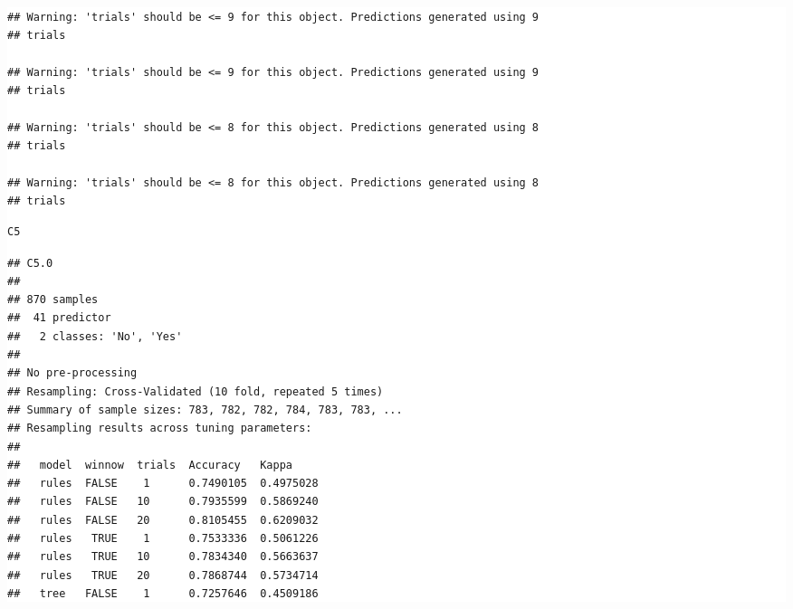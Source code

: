     ## Warning: 'trials' should be <= 9 for this object. Predictions generated using 9
    ## trials
    
    ## Warning: 'trials' should be <= 9 for this object. Predictions generated using 9
    ## trials

    ## Warning: 'trials' should be <= 8 for this object. Predictions generated using 8
    ## trials
    
    ## Warning: 'trials' should be <= 8 for this object. Predictions generated using 8
    ## trials

``` r
C5
```

    ## C5.0 
    ## 
    ## 870 samples
    ##  41 predictor
    ##   2 classes: 'No', 'Yes' 
    ## 
    ## No pre-processing
    ## Resampling: Cross-Validated (10 fold, repeated 5 times) 
    ## Summary of sample sizes: 783, 782, 782, 784, 783, 783, ... 
    ## Resampling results across tuning parameters:
    ## 
    ##   model  winnow  trials  Accuracy   Kappa    
    ##   rules  FALSE    1      0.7490105  0.4975028
    ##   rules  FALSE   10      0.7935599  0.5869240
    ##   rules  FALSE   20      0.8105455  0.6209032
    ##   rules   TRUE    1      0.7533336  0.5061226
    ##   rules   TRUE   10      0.7834340  0.5663637
    ##   rules   TRUE   20      0.7868744  0.5734714
    ##   tree   FALSE    1      0.7257646  0.4509186